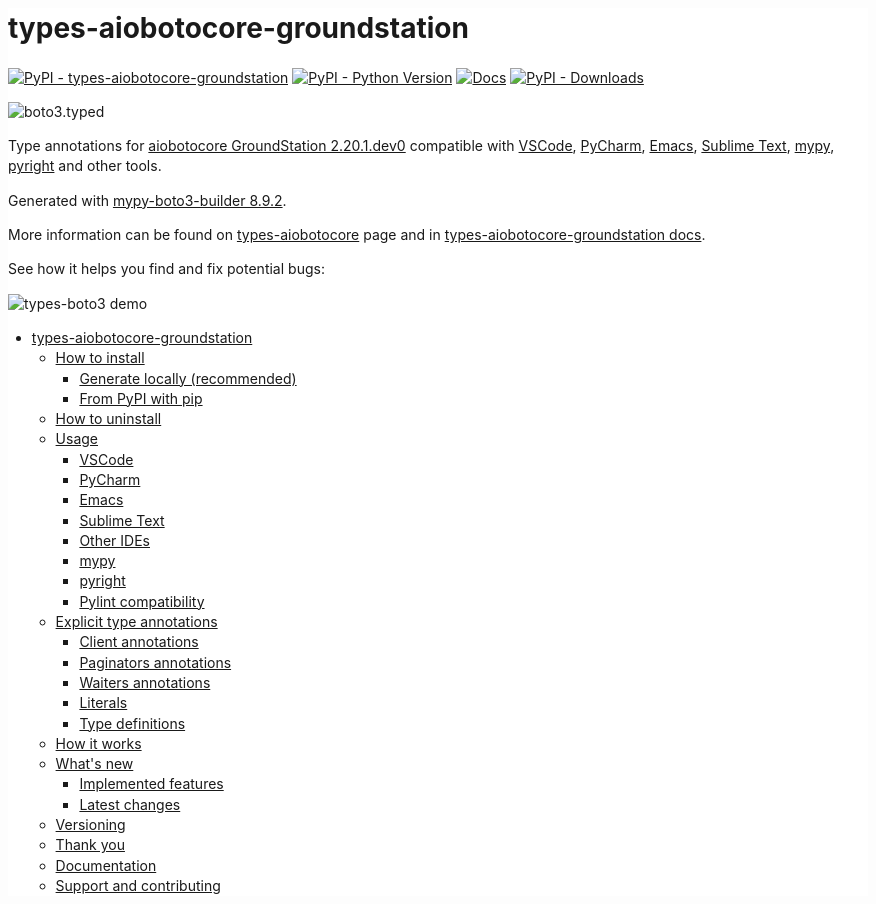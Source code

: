 <a id="types-aiobotocore-groundstation"></a>

# types-aiobotocore-groundstation

[![PyPI - types-aiobotocore-groundstation](https://img.shields.io/pypi/v/types-aiobotocore-groundstation.svg?color=blue)](https://pypi.org/project/types-aiobotocore-groundstation/)
[![PyPI - Python Version](https://img.shields.io/pypi/pyversions/types-aiobotocore-groundstation.svg?color=blue)](https://pypi.org/project/types-aiobotocore-groundstation/)
[![Docs](https://img.shields.io/readthedocs/boto3-stubs.svg?color=blue)](https://youtype.github.io/types_aiobotocore_docs/)
[![PyPI - Downloads](https://static.pepy.tech/badge/types-aiobotocore-groundstation)](https://pypistats.org/packages/types-aiobotocore-groundstation)

![boto3.typed](https://github.com/youtype/mypy_boto3_builder/raw/main/logo.png)

Type annotations for
[aiobotocore GroundStation 2.20.1.dev0](https://pypi.org/project/aiobotocore/)
compatible with [VSCode](https://code.visualstudio.com/),
[PyCharm](https://www.jetbrains.com/pycharm/),
[Emacs](https://www.gnu.org/software/emacs/),
[Sublime Text](https://www.sublimetext.com/),
[mypy](https://github.com/python/mypy),
[pyright](https://github.com/microsoft/pyright) and other tools.

Generated with
[mypy-boto3-builder 8.9.2](https://github.com/youtype/mypy_boto3_builder).

More information can be found on
[types-aiobotocore](https://pypi.org/project/types-aiobotocore/) page and in
[types-aiobotocore-groundstation docs](https://youtype.github.io/types_aiobotocore_docs/types_aiobotocore_groundstation/).

See how it helps you find and fix potential bugs:

![types-boto3 demo](https://github.com/youtype/mypy_boto3_builder/raw/main/demo.gif)

- [types-aiobotocore-groundstation](#types-aiobotocore-groundstation)
  - [How to install](#how-to-install)
    - [Generate locally (recommended)](<#generate-locally-(recommended)>)
    - [From PyPI with pip](#from-pypi-with-pip)
  - [How to uninstall](#how-to-uninstall)
  - [Usage](#usage)
    - [VSCode](#vscode)
    - [PyCharm](#pycharm)
    - [Emacs](#emacs)
    - [Sublime Text](#sublime-text)
    - [Other IDEs](#other-ides)
    - [mypy](#mypy)
    - [pyright](#pyright)
    - [Pylint compatibility](#pylint-compatibility)
  - [Explicit type annotations](#explicit-type-annotations)
    - [Client annotations](#client-annotations)
    - [Paginators annotations](#paginators-annotations)
    - [Waiters annotations](#waiters-annotations)
    - [Literals](#literals)
    - [Type definitions](#type-definitions)
  - [How it works](#how-it-works)
  - [What's new](#what's-new)
    - [Implemented features](#implemented-features)
    - [Latest changes](#latest-changes)
  - [Versioning](#versioning)
  - [Thank you](#thank-you)
  - [Documentation](#documentation)
  - [Support and contributing](#support-and-contributing)
